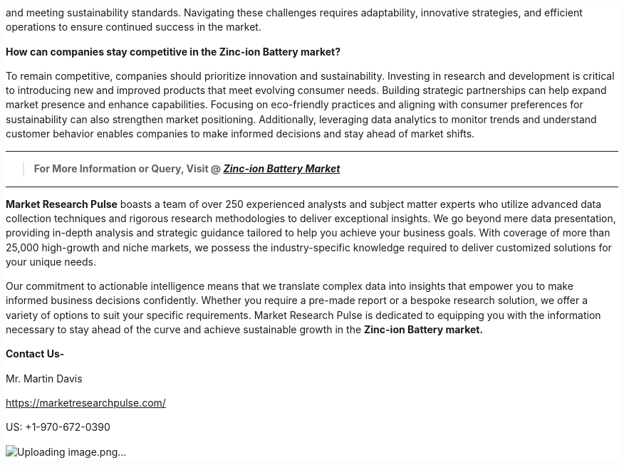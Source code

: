 and meeting sustainability standards. Navigating these challenges requires adaptability, innovative strategies, and efficient operations to ensure continued success in the market.</p><p><strong>How can companies stay competitive in the Zinc-ion Battery market?</strong></p><p>To remain competitive, companies should prioritize innovation and sustainability. Investing in research and development is critical to introducing new and improved products that meet evolving consumer needs. Building strategic partnerships can help expand market presence and enhance capabilities. Focusing on eco-friendly practices and aligning with consumer preferences for sustainability can also strengthen market positioning. Additionally, leveraging data analytics to monitor trends and understand customer behavior enables companies to make informed decisions and stay ahead of market shifts.</p><hr /><blockquote><p><strong>For More Information or Query, Visit @&nbsp;<em><a href="https://marketresearchpulse.com/report/4793/zinc-ion-battery-market?utm_source=Linkedin&utm_medium=0117">Zinc-ion Battery Market</a></em></strong></p></blockquote><hr /><p><strong>Market Research Pulse</strong> boasts a team of over 250 experienced analysts and subject matter experts who utilize advanced data collection techniques and rigorous research methodologies to deliver exceptional insights. We go beyond mere data presentation, providing in-depth analysis and strategic guidance tailored to help you achieve your business goals. With coverage of more than 25,000 high-growth and niche markets, we possess the industry-specific knowledge required to deliver customized solutions for your unique needs.</p><p>Our commitment to actionable intelligence means that we translate complex data into insights that empower you to make informed business decisions confidently. Whether you require a pre-made report or a bespoke research solution, we offer a variety of options to suit your specific requirements. Market Research Pulse is dedicated to equipping you with the information necessary to stay ahead of the curve and achieve sustainable growth in the <strong>Zinc-ion Battery market.</strong></p><p><strong>Contact Us-</strong></p><p>Mr. Martin Davis</p><p>https://marketresearchpulse.com/</p><p>US: +1-970-672-0390</p>
![Uploading image.png…]()

